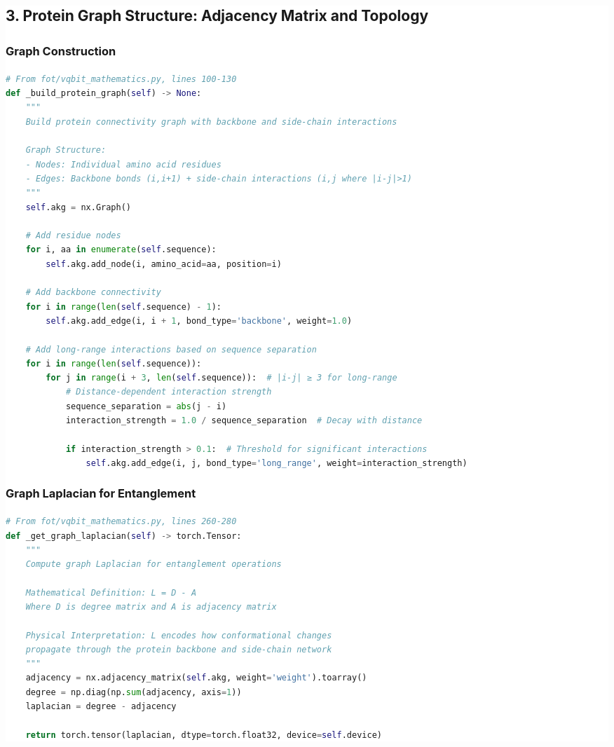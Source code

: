 ## 3. Protein Graph Structure: Adjacency Matrix and Topology

### Graph Construction
```python
# From fot/vqbit_mathematics.py, lines 100-130
def _build_protein_graph(self) -> None:
    """
    Build protein connectivity graph with backbone and side-chain interactions
    
    Graph Structure:
    - Nodes: Individual amino acid residues
    - Edges: Backbone bonds (i,i+1) + side-chain interactions (i,j where |i-j|>1)
    """
    self.akg = nx.Graph()
    
    # Add residue nodes
    for i, aa in enumerate(self.sequence):
        self.akg.add_node(i, amino_acid=aa, position=i)
    
    # Add backbone connectivity
    for i in range(len(self.sequence) - 1):
        self.akg.add_edge(i, i + 1, bond_type='backbone', weight=1.0)
    
    # Add long-range interactions based on sequence separation
    for i in range(len(self.sequence)):
        for j in range(i + 3, len(self.sequence)):  # |i-j| ≥ 3 for long-range
            # Distance-dependent interaction strength
            sequence_separation = abs(j - i)
            interaction_strength = 1.0 / sequence_separation  # Decay with distance
            
            if interaction_strength > 0.1:  # Threshold for significant interactions
                self.akg.add_edge(i, j, bond_type='long_range', weight=interaction_strength)
```

### Graph Laplacian for Entanglement
```python
# From fot/vqbit_mathematics.py, lines 260-280
def _get_graph_laplacian(self) -> torch.Tensor:
    """
    Compute graph Laplacian for entanglement operations
    
    Mathematical Definition: L = D - A
    Where D is degree matrix and A is adjacency matrix
    
    Physical Interpretation: L encodes how conformational changes
    propagate through the protein backbone and side-chain network
    """
    adjacency = nx.adjacency_matrix(self.akg, weight='weight').toarray()
    degree = np.diag(np.sum(adjacency, axis=1))
    laplacian = degree - adjacency
    
    return torch.tensor(laplacian, dtype=torch.float32, device=self.device)
```
